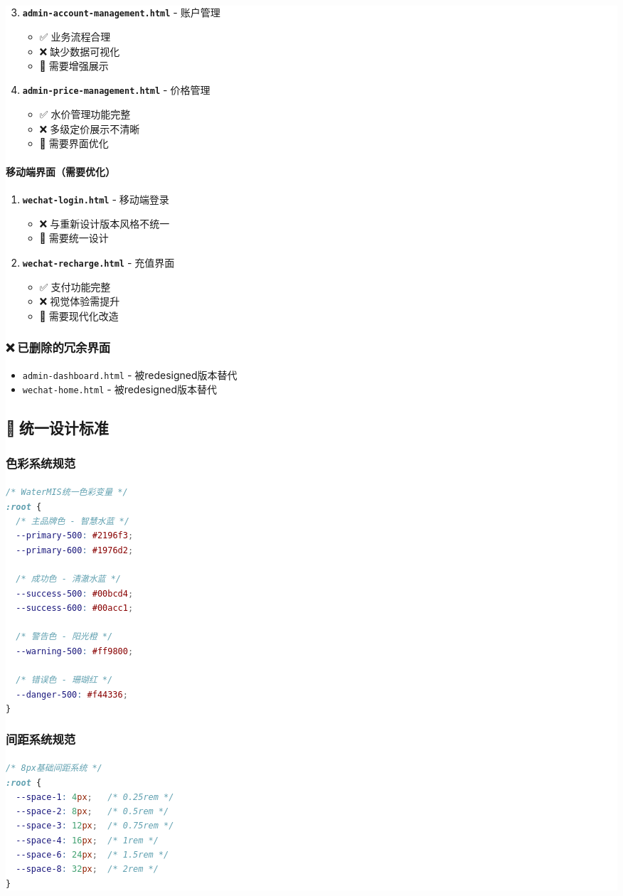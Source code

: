 3. **`admin-account-management.html`** - 账户管理
   - ✅ 业务流程合理
   - ❌ 缺少数据可视化
   - 🔧 需要增强展示

4. **`admin-price-management.html`** - 价格管理
   - ✅ 水价管理功能完整
   - ❌ 多级定价展示不清晰
   - 🔧 需要界面优化

#### 移动端界面（需要优化）
1. **`wechat-login.html`** - 移动端登录
   - ❌ 与重新设计版本风格不统一
   - 🔧 需要统一设计

2. **`wechat-recharge.html`** - 充值界面
   - ✅ 支付功能完整
   - ❌ 视觉体验需提升
   - 🔧 需要现代化改造

### ❌ 已删除的冗余界面
- `admin-dashboard.html` - 被redesigned版本替代
- `wechat-home.html` - 被redesigned版本替代

## 🎨 统一设计标准

### 色彩系统规范
```css
/* WaterMIS统一色彩变量 */
:root {
  /* 主品牌色 - 智慧水蓝 */
  --primary-500: #2196f3;
  --primary-600: #1976d2;
  
  /* 成功色 - 清澈水蓝 */
  --success-500: #00bcd4;
  --success-600: #00acc1;
  
  /* 警告色 - 阳光橙 */
  --warning-500: #ff9800;
  
  /* 错误色 - 珊瑚红 */
  --danger-500: #f44336;
}
```

### 间距系统规范
```css
/* 8px基础间距系统 */
:root {
  --space-1: 4px;   /* 0.25rem */
  --space-2: 8px;   /* 0.5rem */
  --space-3: 12px;  /* 0.75rem */
  --space-4: 16px;  /* 1rem */
  --space-6: 24px;  /* 1.5rem */
  --space-8: 32px;  /* 2rem */
}
```
